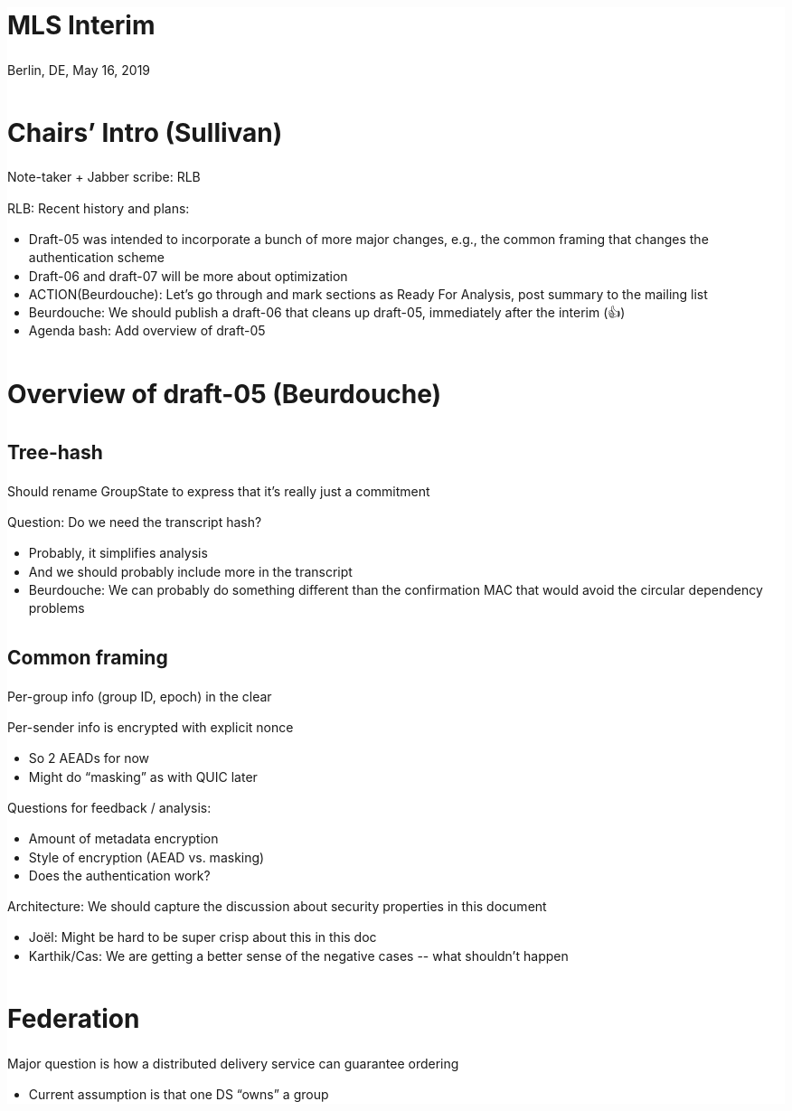 # MLS Interim
Berlin, DE, May 16, 2019

# Chairs’ Intro (Sullivan)

Note-taker + Jabber scribe: RLB

RLB: Recent history and plans:

- Draft-05 was intended to incorporate a bunch of more major changes, e.g., the common framing that changes the authentication scheme
- Draft-06 and draft-07 will be more about optimization
- ACTION(Beurdouche): Let’s go through and mark sections as Ready For Analysis, post summary to the mailing list
- Beurdouche: We should publish a draft-06 that cleans up draft-05, immediately after the interim (👍)
- Agenda bash: Add overview of draft-05

# Overview of draft-05 (Beurdouche)
## Tree-hash
Should rename GroupState to express that it’s really just a commitment

Question: Do we need the transcript hash?
- Probably, it simplifies analysis
- And we should probably include more in the transcript
- Beurdouche: We can probably do something different than the confirmation MAC that would avoid the circular dependency problems

## Common framing
Per-group info (group ID, epoch) in the clear

Per-sender info is encrypted with explicit nonce
- So 2 AEADs for now
- Might do “masking” as with QUIC later

Questions for feedback / analysis:
- Amount of metadata encryption
- Style of encryption (AEAD vs. masking)
- Does the authentication work?

Architecture: We should capture the discussion about security properties in this document
- Joël: Might be hard to be super crisp about this in this doc
- Karthik/Cas: We are getting a better sense of the negative cases -- what shouldn’t happen

# Federation
Major question is how a distributed delivery service can guarantee ordering
- Current assumption is that one DS “owns” a group
